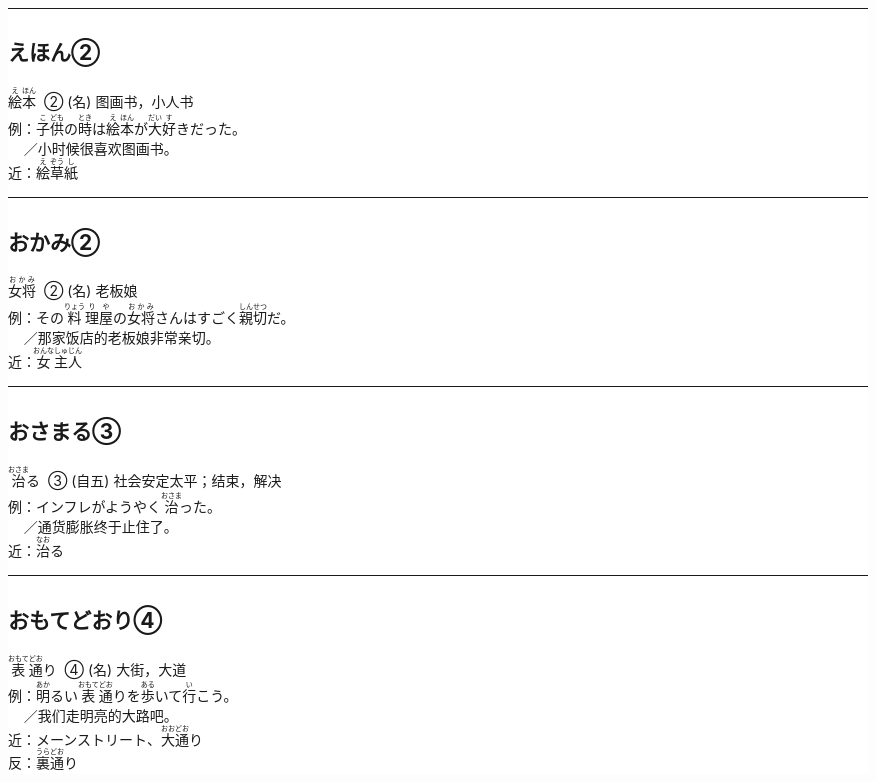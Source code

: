 - - -

## えほん②

<span>
  <ruby>絵<rt>え</rt>本<rt>ほん</rt></ruby>
</span>&nbsp;② (名) 图画书，小人书
<div>
  <font> 例</font>：<ruby>子<rt>こ</rt>供<rt>ども</rt>の<rt></rt>時<rt>とき</rt>は<rt></rt>絵<rt>え</rt>本<rt>ほん</rt>が<rt></rt>大<rt>だい</rt>好<rt>す</rt>きだった。</ruby><br>&nbsp;&nbsp;&nbsp;&nbsp;／小时候很喜欢图画书。
  <br>
  <font> 近</font>：<ruby>絵<rt>え</rt>草<rt>ぞう</rt>紙<rt>し</rt></ruby>
</div>

- - -

## おかみ②

<span>
  <ruby>女将<rt>おかみ</rt></ruby>
</span>&nbsp;② (名) 老板娘
<div>
  <font> 例</font>：<ruby>その<rt></rt>料<rt>りょう</rt>理<rt>り</rt>屋<rt>や</rt>の<rt></rt>女将<rt>おかみ</rt>さんはすごく<rt></rt>親<rt>しん</rt>切<rt>せつ</rt>だ。</ruby><br>&nbsp;&nbsp;&nbsp;&nbsp;／那家饭店的老板娘非常亲切。
  <br>
  <font> 近</font>：<ruby>女<rt>おんな</rt>主<rt>しゅ</rt>人<rt>じん</rt></ruby>
</div>

- - -

## おさまる③

<span>
  <ruby>治<rt>おさま</rt>る</ruby>
</span>&nbsp;③ (自五) 社会安定太平；结束，解决
<div>
  <font> 例</font>：<ruby>インフレがようやく<rt></rt>治<rt>おさま</rt>った。</ruby><br>&nbsp;&nbsp;&nbsp;&nbsp;／通货膨胀终于止住了。
  <br>
  <font> 近</font>：<ruby>治<rt>なお</rt>る</ruby>
</div>

- - -

## おもてどおり④

<span>
  <ruby>表<rt>おもて</rt>通<rt>どお</rt>り</ruby>
</span>&nbsp;④ (名) 大街，大道
<div>
  <font> 例</font>：<ruby>明<rt>あか</rt>るい<rt></rt>表<rt>おもて</rt>通<rt>どお</rt>りを<rt></rt>歩<rt>ある</rt>いて<rt></rt>行<rt>い</rt>こう。</ruby><br>&nbsp;&nbsp;&nbsp;&nbsp;／我们走明亮的大路吧。
  <br>
  <font> 近</font>：<ruby>メーンストリート</ruby>、<ruby>大<rt>おお</rt>通<rt>どお</rt>り</ruby>
  <br>
  <font> 反</font>：<ruby>裏<rt>うら</rt>通<rt>どお</rt>り</ruby>
</div>
